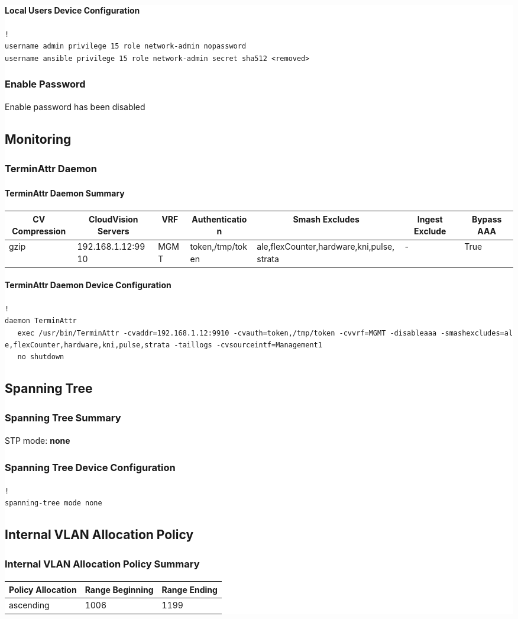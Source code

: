 #### Local Users Device Configuration

```eos
!
username admin privilege 15 role network-admin nopassword
username ansible privilege 15 role network-admin secret sha512 <removed>
```

### Enable Password

Enable password has been disabled

## Monitoring

### TerminAttr Daemon

#### TerminAttr Daemon Summary

| CV Compression | CloudVision Servers | VRF | Authentication | Smash Excludes | Ingest Exclude | Bypass AAA |
| -------------- | ------------------- | --- | -------------- | -------------- | -------------- | ---------- |
| gzip | 192.168.1.12:9910 | MGMT | token,/tmp/token | ale,flexCounter,hardware,kni,pulse,strata | - | True |

#### TerminAttr Daemon Device Configuration

```eos
!
daemon TerminAttr
   exec /usr/bin/TerminAttr -cvaddr=192.168.1.12:9910 -cvauth=token,/tmp/token -cvvrf=MGMT -disableaaa -smashexcludes=ale,flexCounter,hardware,kni,pulse,strata -taillogs -cvsourceintf=Management1
   no shutdown
```

## Spanning Tree

### Spanning Tree Summary

STP mode: **none**

### Spanning Tree Device Configuration

```eos
!
spanning-tree mode none
```

## Internal VLAN Allocation Policy

### Internal VLAN Allocation Policy Summary

| Policy Allocation | Range Beginning | Range Ending |
| ------------------| --------------- | ------------ |
| ascending | 1006 | 1199 |

